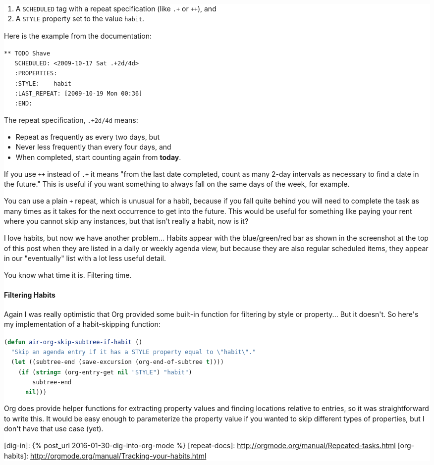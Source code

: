1. A `SCHEDULED` tag with a repeat specification (like `.+` or `++`), and
2. A `STYLE` property set to the value `habit`.

Here is the example from the documentation:

~~~
** TODO Shave
   SCHEDULED: <2009-10-17 Sat .+2d/4d>
   :PROPERTIES:
   :STYLE:    habit
   :LAST_REPEAT: [2009-10-19 Mon 00:36]
   :END:
~~~

The repeat specification, `.+2d/4d` means:

* Repeat as frequently as every two days, but
* Never less frequently than every four days, and
* When completed, start counting again from **today**.

If you use `++` instead of `.+` it means "from the last date completed, count as
many 2-day intervals as necessary to find a date in the future." This is useful
if you want something to always fall on the same days of the week, for example.

You can use a plain `+` repeat, which is unusual for a habit, because if you
fall quite behind you will need to complete the task as many times as it takes
for the next occurrence to get into the future. This would be useful for
something like paying your rent where you cannot skip any instances, but that
isn't really a habit, now is it?

I love habits, but now we have another problem... Habits appear with the
blue/green/red bar as shown in the screenshot at the top of this post when they
are listed in a daily or weekly agenda view, but because they are also regular
scheduled items, they appear in our "eventually" list with a lot less useful
detail.

You know what time it is. Filtering time.

#### Filtering Habits ####

Again I was really optimistic that Org provided some built-in function for
filtering by style or property... But it doesn't. So here's my implementation of
a habit-skipping function:

~~~cl
(defun air-org-skip-subtree-if-habit ()
  "Skip an agenda entry if it has a STYLE property equal to \"habit\"."
  (let ((subtree-end (save-excursion (org-end-of-subtree t))))
    (if (string= (org-entry-get nil "STYLE") "habit")
        subtree-end
      nil)))
~~~

Org does provide helper functions for extracting property values and finding
locations relative to entries, so it was straightforward to write this. It would
be easy enough to parameterize the property value if you wanted to skip
different types of properties, but I don't have that use case (yet).


[dig-in]: {% post_url 2016-01-30-dig-into-org-mode %}
[repeat-docs]: http://orgmode.org/manual/Repeated-tasks.html
[org-habits]: http://orgmode.org/manual/Tracking-your-habits.html
